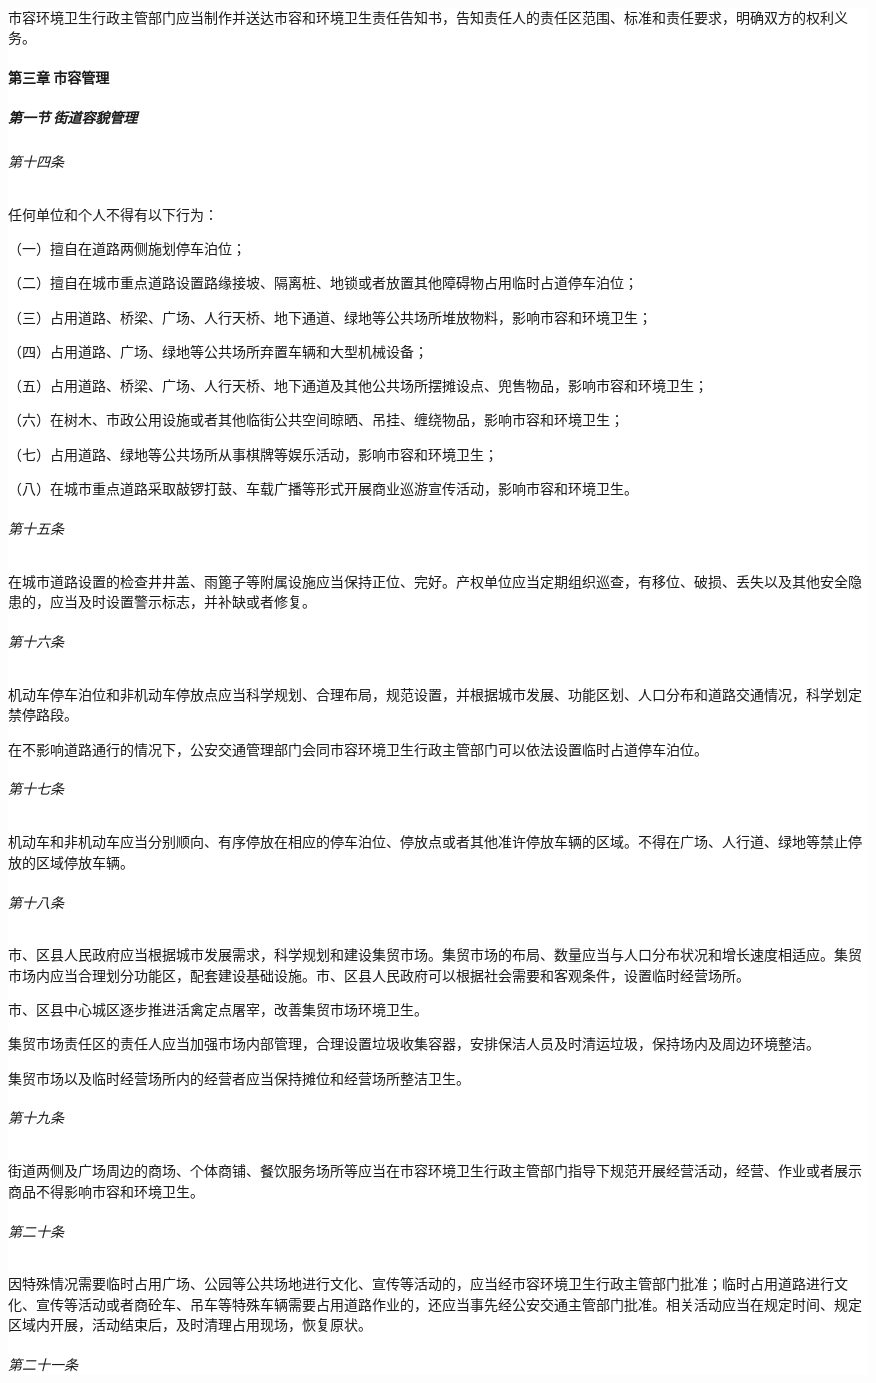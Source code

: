 市容环境卫生行政主管部门应当制作并送达市容和环境卫生责任告知书，告知责任人的责任区范围、标准和责任要求，明确双方的权利义务。

#### 第三章 市容管理

##### 第一节 街道容貌管理

###### 第十四条

任何单位和个人不得有以下行为：

（一）擅自在道路两侧施划停车泊位；

（二）擅自在城市重点道路设置路缘接坡、隔离桩、地锁或者放置其他障碍物占用临时占道停车泊位；

（三）占用道路、桥梁、广场、人行天桥、地下通道、绿地等公共场所堆放物料，影响市容和环境卫生；

（四）占用道路、广场、绿地等公共场所弃置车辆和大型机械设备；

（五）占用道路、桥梁、广场、人行天桥、地下通道及其他公共场所摆摊设点、兜售物品，影响市容和环境卫生；

（六）在树木、市政公用设施或者其他临街公共空间晾晒、吊挂、缠绕物品，影响市容和环境卫生；

（七）占用道路、绿地等公共场所从事棋牌等娱乐活动，影响市容和环境卫生；

（八）在城市重点道路采取敲锣打鼓、车载广播等形式开展商业巡游宣传活动，影响市容和环境卫生。

###### 第十五条

在城市道路设置的检查井井盖、雨篦子等附属设施应当保持正位、完好。产权单位应当定期组织巡查，有移位、破损、丢失以及其他安全隐患的，应当及时设置警示标志，并补缺或者修复。

###### 第十六条

机动车停车泊位和非机动车停放点应当科学规划、合理布局，规范设置，并根据城市发展、功能区划、人口分布和道路交通情况，科学划定禁停路段。

在不影响道路通行的情况下，公安交通管理部门会同市容环境卫生行政主管部门可以依法设置临时占道停车泊位。

###### 第十七条

机动车和非机动车应当分别顺向、有序停放在相应的停车泊位、停放点或者其他准许停放车辆的区域。不得在广场、人行道、绿地等禁止停放的区域停放车辆。

###### 第十八条

市、区县人民政府应当根据城市发展需求，科学规划和建设集贸市场。集贸市场的布局、数量应当与人口分布状况和增长速度相适应。集贸市场内应当合理划分功能区，配套建设基础设施。市、区县人民政府可以根据社会需要和客观条件，设置临时经营场所。

市、区县中心城区逐步推进活禽定点屠宰，改善集贸市场环境卫生。

集贸市场责任区的责任人应当加强市场内部管理，合理设置垃圾收集容器，安排保洁人员及时清运垃圾，保持场内及周边环境整洁。

集贸市场以及临时经营场所内的经营者应当保持摊位和经营场所整洁卫生。

###### 第十九条

街道两侧及广场周边的商场、个体商铺、餐饮服务场所等应当在市容环境卫生行政主管部门指导下规范开展经营活动，经营、作业或者展示商品不得影响市容和环境卫生。

###### 第二十条

因特殊情况需要临时占用广场、公园等公共场地进行文化、宣传等活动的，应当经市容环境卫生行政主管部门批准；临时占用道路进行文化、宣传等活动或者商砼车、吊车等特殊车辆需要占用道路作业的，还应当事先经公安交通主管部门批准。相关活动应当在规定时间、规定区域内开展，活动结束后，及时清理占用现场，恢复原状。

###### 第二十一条
